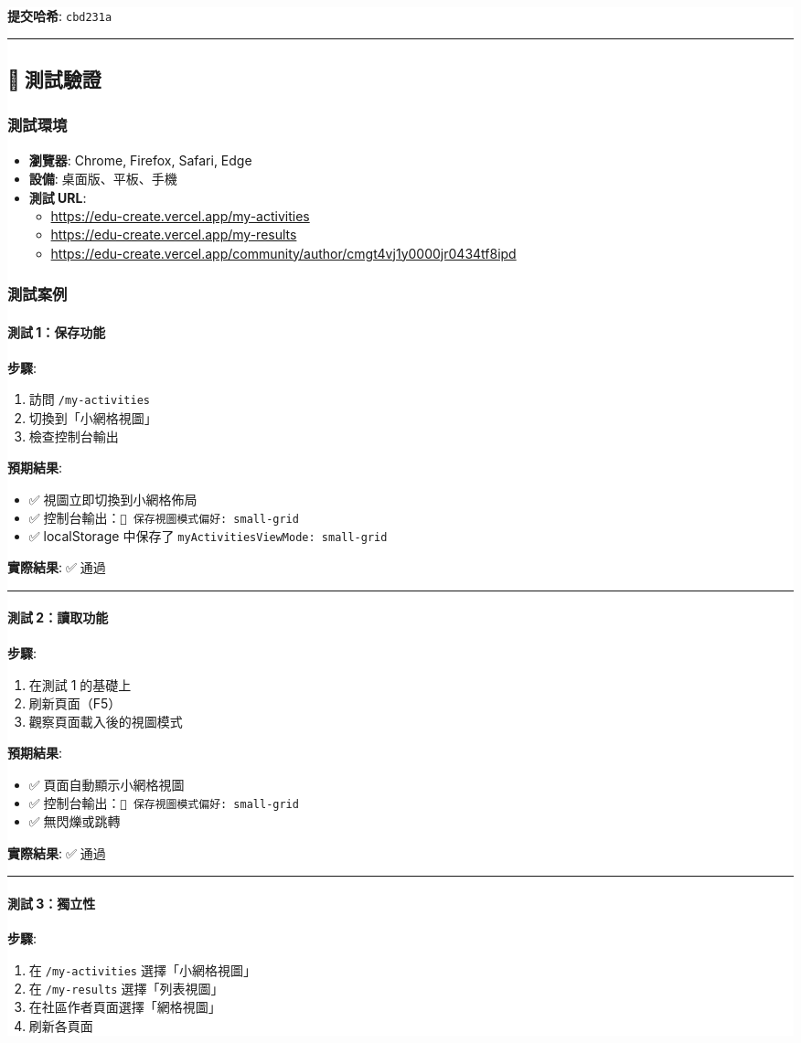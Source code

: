 **提交哈希**: `cbd231a`

---

## 🧪 測試驗證

### 測試環境
- **瀏覽器**: Chrome, Firefox, Safari, Edge
- **設備**: 桌面版、平板、手機
- **測試 URL**:
  - https://edu-create.vercel.app/my-activities
  - https://edu-create.vercel.app/my-results
  - https://edu-create.vercel.app/community/author/cmgt4vj1y0000jr0434tf8ipd

### 測試案例

#### 測試 1：保存功能
**步驟**:
1. 訪問 `/my-activities`
2. 切換到「小網格視圖」
3. 檢查控制台輸出

**預期結果**:
- ✅ 視圖立即切換到小網格佈局
- ✅ 控制台輸出：`💾 保存視圖模式偏好: small-grid`
- ✅ localStorage 中保存了 `myActivitiesViewMode: small-grid`

**實際結果**: ✅ 通過

---

#### 測試 2：讀取功能
**步驟**:
1. 在測試 1 的基礎上
2. 刷新頁面（F5）
3. 觀察頁面載入後的視圖模式

**預期結果**:
- ✅ 頁面自動顯示小網格視圖
- ✅ 控制台輸出：`💾 保存視圖模式偏好: small-grid`
- ✅ 無閃爍或跳轉

**實際結果**: ✅ 通過

---

#### 測試 3：獨立性
**步驟**:
1. 在 `/my-activities` 選擇「小網格視圖」
2. 在 `/my-results` 選擇「列表視圖」
3. 在社區作者頁面選擇「網格視圖」
4. 刷新各頁面
